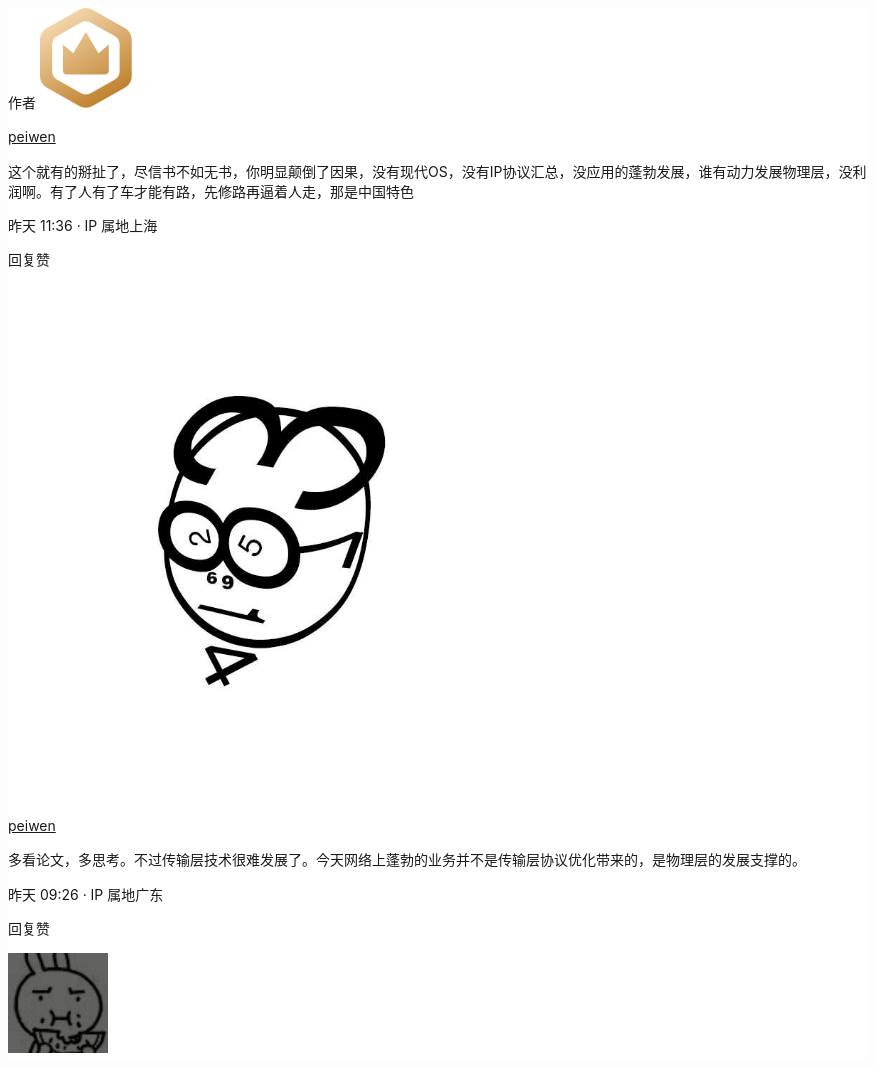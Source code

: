 作者![](media/v2-4812630bc27d642f7cafcd6cdeca3d7a.jpg.png)

[peiwen](https://www.zhihu.com/people/33a837766e435e03f2bec288a5027e20)

这个就有的掰扯了，尽信书不如无书，你明显颠倒了因果，没有现代OS，没有IP协议汇总，没应用的蓬勃发展，谁有动力发展物理层，没利润啊。有了人有了车才能有路，先修路再逼着人走，那是中国特色

昨天 11:36 · IP 属地上海

​回复​赞

[![peiwen](media/peiwen.png)](https://www.zhihu.com/people/33a837766e435e03f2bec288a5027e20)

[peiwen](https://www.zhihu.com/people/33a837766e435e03f2bec288a5027e20)

多看论文，多思考。不过传输层技术很难发展了。今天网络上蓬勃的业务并不是传输层协议优化带来的，是物理层的发展支撑的。

昨天 09:26 · IP 属地广东

​回复​赞

![](media/v2-c1ccd457ef0518c33a4ce0a9bf1d4fa9_l-1.jpg)
